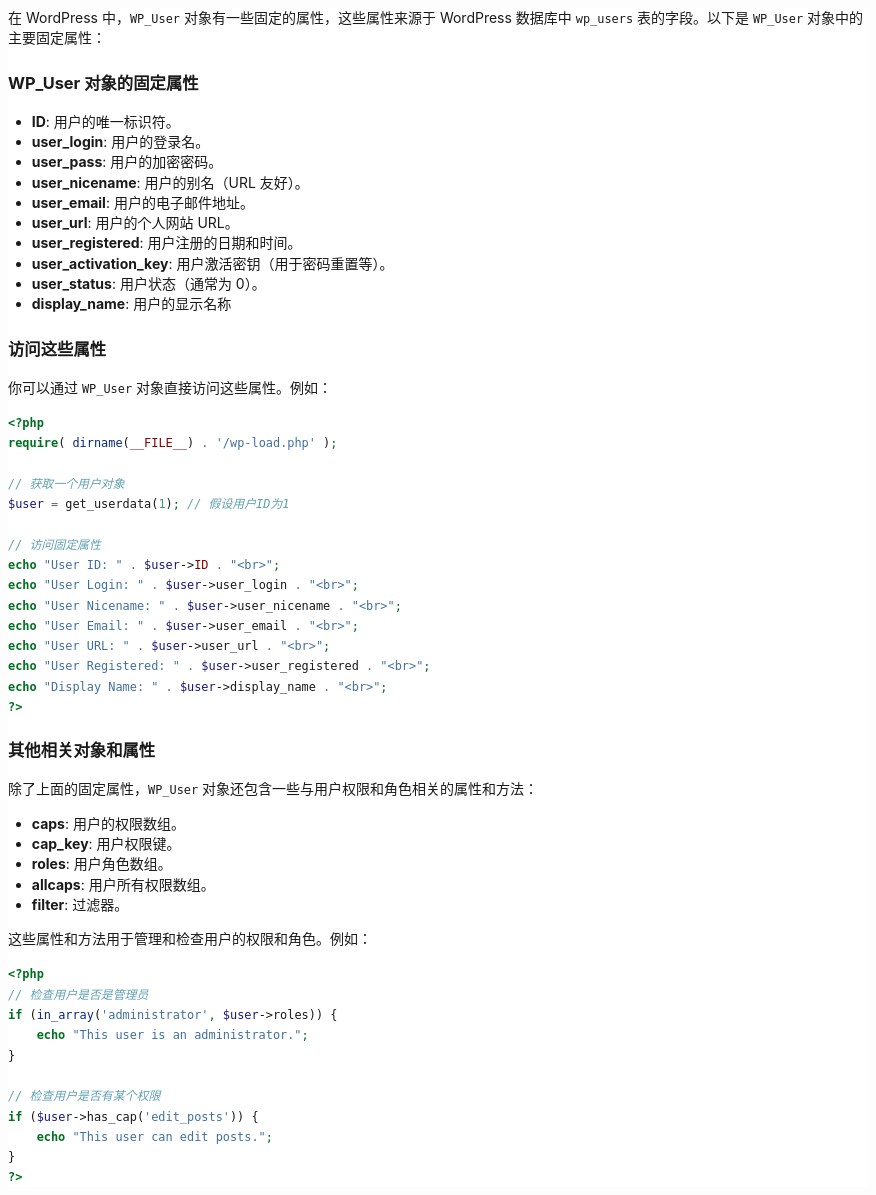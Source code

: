 在 WordPress 中，`WP_User` 对象有一些固定的属性，这些属性来源于 WordPress 数据库中 `wp_users` 表的字段。以下是 `WP_User` 对象中的主要固定属性：



### WP_User 对象的固定属性

- **ID**: 用户的唯一标识符。
- **user_login**: 用户的登录名。
- **user_pass**: 用户的加密密码。
- **user_nicename**: 用户的别名（URL 友好）。
- **user_email**: 用户的电子邮件地址。
- **user_url**: 用户的个人网站 URL。
- **user_registered**: 用户注册的日期和时间。
- **user_activation_key**: 用户激活密钥（用于密码重置等）。
- **user_status**: 用户状态（通常为 0）。
- **display_name**: 用户的显示名称

### 访问这些属性

你可以通过 `WP_User` 对象直接访问这些属性。例如：

```php
<?php
require( dirname(__FILE__) . '/wp-load.php' );

// 获取一个用户对象
$user = get_userdata(1); // 假设用户ID为1

// 访问固定属性
echo "User ID: " . $user->ID . "<br>";
echo "User Login: " . $user->user_login . "<br>";
echo "User Nicename: " . $user->user_nicename . "<br>";
echo "User Email: " . $user->user_email . "<br>";
echo "User URL: " . $user->user_url . "<br>";
echo "User Registered: " . $user->user_registered . "<br>";
echo "Display Name: " . $user->display_name . "<br>";
?>
```

### 其他相关对象和属性

除了上面的固定属性，`WP_User` 对象还包含一些与用户权限和角色相关的属性和方法：

- **caps**: 用户的权限数组。
- **cap_key**: 用户权限键。
- **roles**: 用户角色数组。
- **allcaps**: 用户所有权限数组。
- **filter**: 过滤器。

这些属性和方法用于管理和检查用户的权限和角色。例如：

```php
<?php
// 检查用户是否是管理员
if (in_array('administrator', $user->roles)) {
    echo "This user is an administrator.";
}

// 检查用户是否有某个权限
if ($user->has_cap('edit_posts')) {
    echo "This user can edit posts.";
}
?>
```
